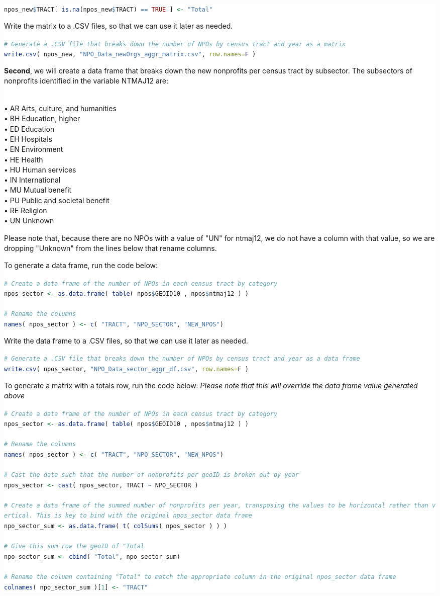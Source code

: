 ```r
npos_new$TRACT[ is.na(npos_new$TRACT) == TRUE ] <- "Total"
```

Write the matrix to a .CSV files, so that we can use it later as needed.

```r
# Generate a .CSV file that breaks down the number of NPOs by census tract and year as a matrix
write.csv( npos_new, "NPO_Data_newOrgs_aggr_matrix.csv", row.names=F )
```

**Second**, we will create a data frame that breaks down the new nonprofits per census tract by subsector. The subsectors of nonprofits identified in the variable NTMAJ12 are:<br><br>

•	AR	Arts, culture, and humanities<br>
•	BH	Education, higher<br>
•	ED	Education<br>
•	EH	Hospitals<br>
•	EN	Environment<br>
•	HE	Health<br>
•	HU	Human services<br>
•	IN	International<br>
•	MU	Mutual benefit<br>
•	PU	Public and societal benefit<br>
•	RE	Religion<br>
•	UN	Unknown

Please note that, because there are no NPOs with a value of "UN" for ntmaj12, we do not have a column with that value, so we are dropping "Unknown" from the lines below that rename columns.

To generate a data frame, run the code below:

```r
# Create a data frame of the number of NPOs in each census tract by category
npos_sector <- as.data.frame( table( npos$GEOID10 , npos$ntmaj12 ) )

# Rename the columns
names( npos_sector ) <- c( "TRACT", "NPO_SECTOR", "NEW_NPOS")
```

Write the data frame to a .CSV files, so that we can use it later as needed.

```r
# Generate a .CSV file that breaks down the number of NPOs by census tract and year as a data frame
write.csv( npos_sector, "NPO_Data_sector_aggr_df.csv", row.names=F )
```

To generate a matrix with a totals row, run the code below:
*Please note that this will override the data frame value generated above*

```r
# Create a data frame of the number of NPOs in each census tract by category
npos_sector <- as.data.frame( table( npos$GEOID10 , npos$ntmaj12 ) )

# Rename the columns
names( npos_sector ) <- c( "TRACT", "NPO_SECTOR", "NEW_NPOS")

# Cast the data such that the number of nonprofits per geoID is broken out by year
npos_sector <- cast( npos_sector, TRACT ~ NPO_SECTOR )

# Create a data frame of the summed number of nonprofits per year, transposing the values to be horizontal rather than vertical. This is key to bind with the original npos_sector data frame
npo_sector_sum <- as.data.frame( t( colSums( npos_sector ) ) )

# Give this sum row the geoID of "Total
npo_sector_sum <- cbind( "Total", npo_sector_sum)

# Rename the column containing "Total" to match the appropriate column in the original npos_sector data frame
colnames( npo_sector_sum )[1] <- "TRACT"
```